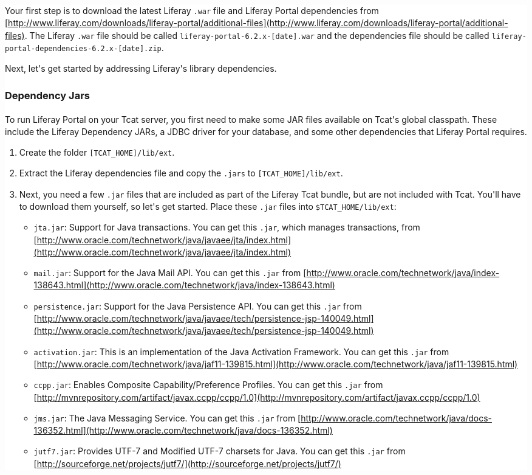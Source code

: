 Your first step is to download the latest Liferay `.war` file and Liferay
Portal dependencies from
[http://www.liferay.com/downloads/liferay-portal/additional-files](http://www.liferay.com/downloads/liferay-portal/additional-files).
The Liferay `.war` file should be called `liferay-portal-6.2.x-[date].war` and
the dependencies file should be called
`liferay-portal-dependencies-6.2.x-[date].zip`.

Next, let's get started by addressing Liferay's library dependencies.

### Dependency Jars [](id=dependency-jars-liferay-portal-6-2-user-guide-15-en)

To run Liferay Portal on your Tcat server, you first need to make some JAR files
available on Tcat's global classpath. These include the Liferay Dependency JARs,
a JDBC driver for your database, and some other dependencies that Liferay Portal
requires. 

1. Create the folder `[TCAT_HOME]/lib/ext`.

2. Extract the Liferay dependencies file and copy the `.jars` to `[TCAT_HOME]/lib/ext`. 

3. Next, you need a few `.jar` files that are included as part of the
   Liferay Tcat bundle, but are not included with Tcat.  You'll have to download
   them yourself, so let's get started. Place these `.jar` files into
   `$TCAT_HOME/lib/ext`:

   - `jta.jar`: Support for Java transactions. You can get this `.jar`, which manages transactions, from
            [http://www.oracle.com/technetwork/java/javaee/jta/index.html](http://www.oracle.com/technetwork/java/javaee/jta/index.html)

   - `mail.jar`: Support for the Java Mail API. You can get this `.jar` from
            [http://www.oracle.com/technetwork/java/index-138643.html](http://www.oracle.com/technetwork/java/index-138643.html)

   - `persistence.jar`: Support for the Java Persistence API. You can get this
      `.jar` from
            [http://www.oracle.com/technetwork/java/javaee/tech/persistence-jsp-140049.html](http://www.oracle.com/technetwork/java/javaee/tech/persistence-jsp-140049.html)

   - `activation.jar`: This is an implementation of the Java Activation
      Framework. You can get this `.jar` from
        [http://www.oracle.com/technetwork/java/jaf11-139815.html](http://www.oracle.com/technetwork/java/jaf11-139815.html)

   - `ccpp.jar`: Enables Composite Capability/Preference Profiles. You can get this `.jar` from 
        [http://mvnrepository.com/artifact/javax.ccpp/ccpp/1.0](http://mvnrepository.com/artifact/javax.ccpp/ccpp/1.0)

   - `jms.jar`: The Java Messaging Service. You can get this `.jar` from
        [http://www.oracle.com/technetwork/java/docs-136352.html](http://www.oracle.com/technetwork/java/docs-136352.html)

   - `jutf7.jar`: Provides UTF-7 and Modified UTF-7 charsets for Java. You can get this `.jar` from 
          [http://sourceforge.net/projects/jutf7/](http://sourceforge.net/projects/jutf7/)
